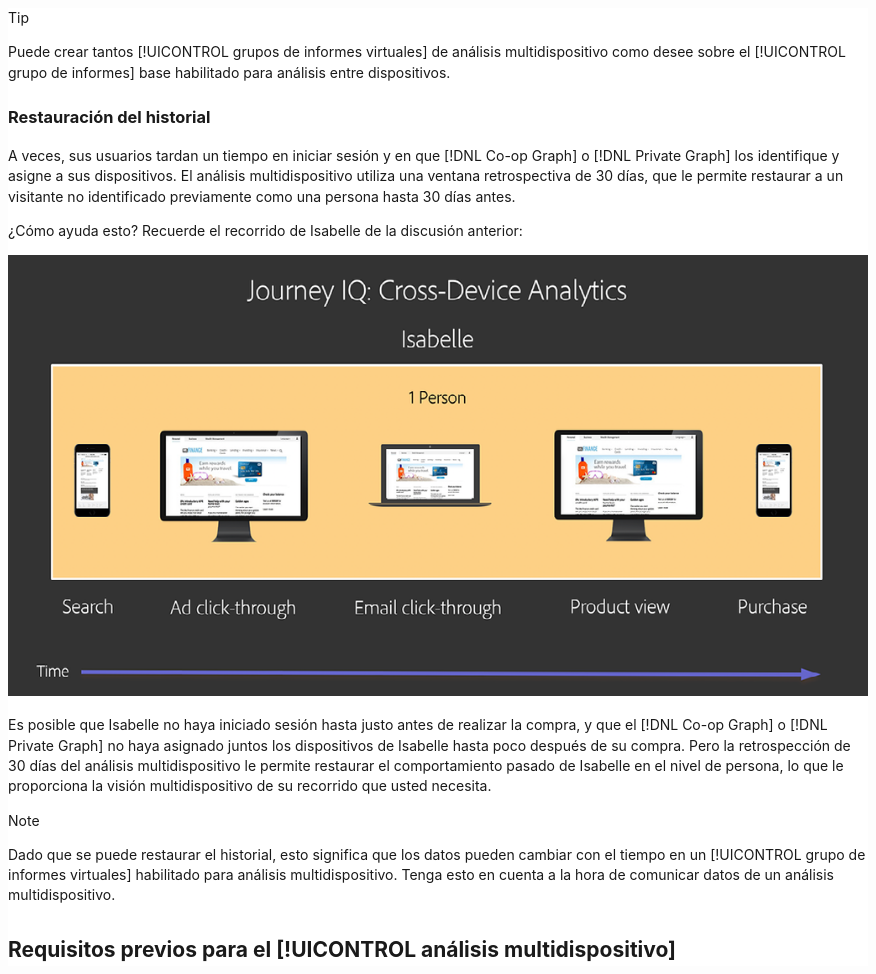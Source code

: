 >[!TIP]
>
>Puede crear tantos [!UICONTROL grupos de informes virtuales] de análisis multidispositivo como desee sobre el [!UICONTROL grupo de informes] base habilitado para análisis entre dispositivos.

### Restauración del historial

A veces, sus usuarios tardan un tiempo en iniciar sesión y en que [!DNL Co-op Graph] o [!DNL Private Graph] los identifique y asigne a sus dispositivos. El análisis multidispositivo utiliza una ventana retrospectiva de 30 días, que le permite restaurar a un visitante no identificado previamente como una persona hasta 30 días antes.

¿Cómo ayuda esto? Recuerde el recorrido de Isabelle de la discusión anterior:

![[!DNL Cross-Device Analytics] Recorrido ](assets/cda-isabelle-journey-cross-device-analytics.png)

Es posible que Isabelle no haya iniciado sesión hasta justo antes de realizar la compra, y que el [!DNL Co-op Graph] o [!DNL Private Graph] no haya asignado juntos los dispositivos de Isabelle hasta poco después de su compra. Pero la retrospección de 30 días del análisis multidispositivo le permite restaurar el comportamiento pasado de Isabelle en el nivel de persona, lo que le proporciona la visión multidispositivo de su recorrido que usted necesita.

>[!NOTE]
>
>Dado que se puede restaurar el historial, esto significa que los datos pueden cambiar con el tiempo en un [!UICONTROL grupo de informes virtuales] habilitado para análisis multidispositivo. Tenga esto en cuenta a la hora de comunicar datos de un análisis multidispositivo.

## Requisitos previos para el [!UICONTROL análisis multidispositivo]
